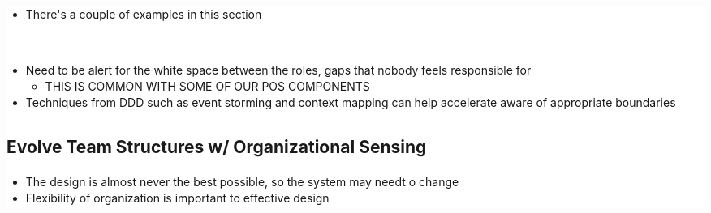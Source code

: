 - There's a couple of examples in this section

<br>

- Need to be alert for the white space between the roles, gaps that nobody feels responsible for
    - THIS IS COMMON WITH SOME OF OUR POS COMPONENTS
- Techniques from DDD such as event storming and context mapping can help accelerate aware of appropriate boundaries

## Evolve Team Structures w/ Organizational Sensing

- The design is almost never the best possible, so the system may needt o change
- Flexibility of organization is important to effective design

